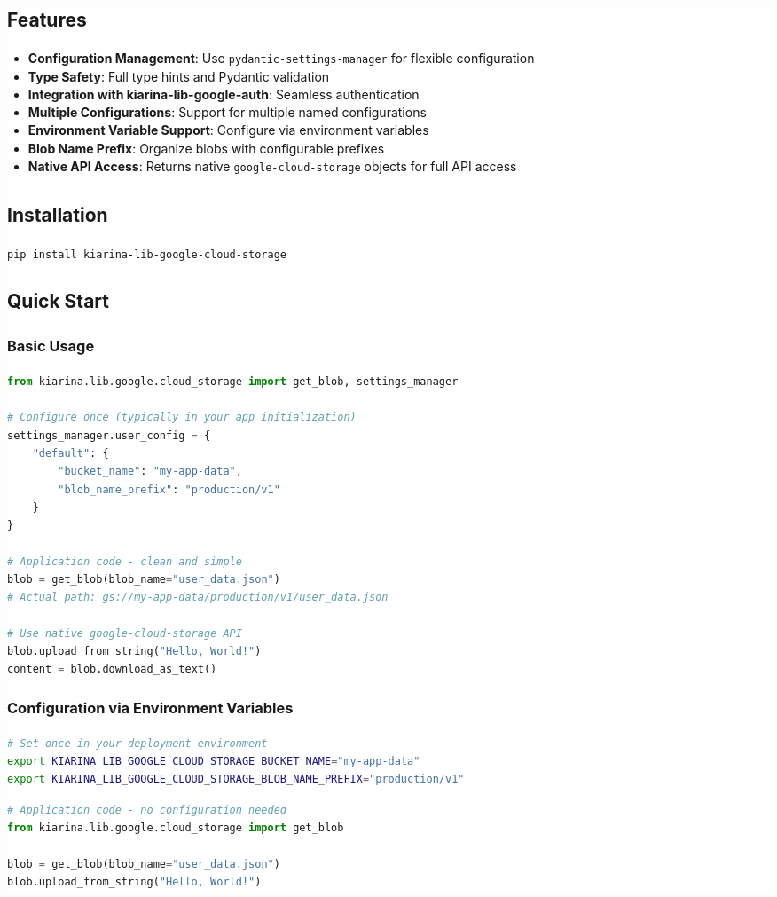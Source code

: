 ## Features

- **Configuration Management**: Use `pydantic-settings-manager` for flexible configuration
- **Type Safety**: Full type hints and Pydantic validation
- **Integration with kiarina-lib-google-auth**: Seamless authentication
- **Multiple Configurations**: Support for multiple named configurations
- **Environment Variable Support**: Configure via environment variables
- **Blob Name Prefix**: Organize blobs with configurable prefixes
- **Native API Access**: Returns native `google-cloud-storage` objects for full API access

## Installation

```bash
pip install kiarina-lib-google-cloud-storage
```

## Quick Start

### Basic Usage

```python
from kiarina.lib.google.cloud_storage import get_blob, settings_manager

# Configure once (typically in your app initialization)
settings_manager.user_config = {
    "default": {
        "bucket_name": "my-app-data",
        "blob_name_prefix": "production/v1"
    }
}

# Application code - clean and simple
blob = get_blob(blob_name="user_data.json")
# Actual path: gs://my-app-data/production/v1/user_data.json

# Use native google-cloud-storage API
blob.upload_from_string("Hello, World!")
content = blob.download_as_text()
```

### Configuration via Environment Variables

```bash
# Set once in your deployment environment
export KIARINA_LIB_GOOGLE_CLOUD_STORAGE_BUCKET_NAME="my-app-data"
export KIARINA_LIB_GOOGLE_CLOUD_STORAGE_BLOB_NAME_PREFIX="production/v1"
```

```python
# Application code - no configuration needed
from kiarina.lib.google.cloud_storage import get_blob

blob = get_blob(blob_name="user_data.json")
blob.upload_from_string("Hello, World!")
```
